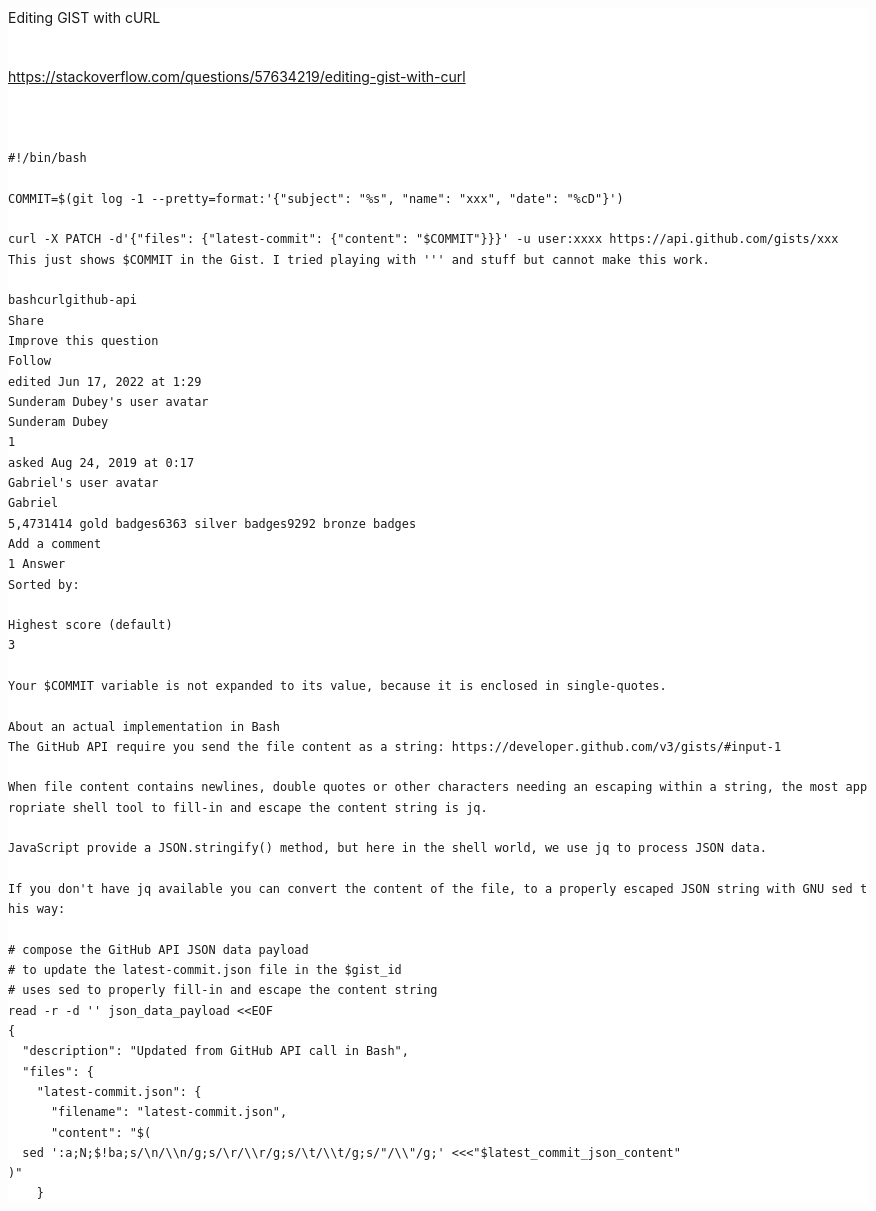 Editing GIST with cURL

##
#
https://stackoverflow.com/questions/57634219/editing-gist-with-curl
#
##

```

#!/bin/bash

COMMIT=$(git log -1 --pretty=format:'{"subject": "%s", "name": "xxx", "date": "%cD"}')

curl -X PATCH -d'{"files": {"latest-commit": {"content": "$COMMIT"}}}' -u user:xxxx https://api.github.com/gists/xxx
This just shows $COMMIT in the Gist. I tried playing with ''' and stuff but cannot make this work.

bashcurlgithub-api
Share
Improve this question
Follow
edited Jun 17, 2022 at 1:29
Sunderam Dubey's user avatar
Sunderam Dubey
1
asked Aug 24, 2019 at 0:17
Gabriel's user avatar
Gabriel
5,4731414 gold badges6363 silver badges9292 bronze badges
Add a comment
1 Answer
Sorted by:

Highest score (default)
3

Your $COMMIT variable is not expanded to its value, because it is enclosed in single-quotes.

About an actual implementation in Bash
The GitHub API require you send the file content as a string: https://developer.github.com/v3/gists/#input-1

When file content contains newlines, double quotes or other characters needing an escaping within a string, the most appropriate shell tool to fill-in and escape the content string is jq.

JavaScript provide a JSON.stringify() method, but here in the shell world, we use jq to process JSON data.

If you don't have jq available you can convert the content of the file, to a properly escaped JSON string with GNU sed this way:

# compose the GitHub API JSON data payload
# to update the latest-commit.json file in the $gist_id
# uses sed to properly fill-in and escape the content string
read -r -d '' json_data_payload <<EOF
{
  "description": "Updated from GitHub API call in Bash",
  "files": {
    "latest-commit.json": {
      "filename": "latest-commit.json",
      "content": "$(
  sed ':a;N;$!ba;s/\n/\\n/g;s/\r/\\r/g;s/\t/\\t/g;s/"/\\"/g;' <<<"$latest_commit_json_content"
)"
    }
```